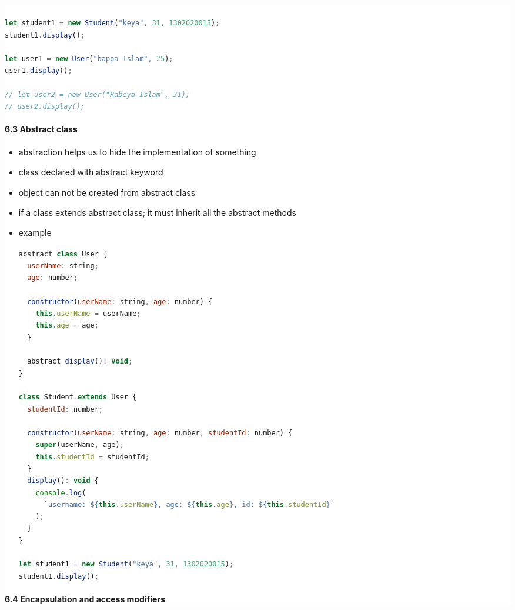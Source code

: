 ```js

let student1 = new Student("keya", 31, 1302020015);
student1.display();

let user1 = new User("bappa Islam", 25);
user1.display();

// let user2 = new User("Rabeya Islam", 31);
// user2.display();
```

#### 6.3 Abstract class

- abstraction helps us to hide the implementation of something
- class declared with abstract keyword
- object can not be created from abstract class
- if a class extends abstract class; it must inherit all the abstract methods
- example

  ```js
  abstract class User {
    userName: string;
    age: number;

    constructor(userName: string, age: number) {
      this.userName = userName;
      this.age = age;
    }

    abstract display(): void;
  }

  class Student extends User {
    studentId: number;

    constructor(userName: string, age: number, studentId: number) {
      super(userName, age);
      this.studentId = studentId;
    }
    display(): void {
      console.log(
        `username: ${this.userName}, age: ${this.age}, id: ${this.studentId}`
      );
    }
  }

  let student1 = new Student("keya", 31, 1302020015);
  student1.display();

  ```

#### 6.4 Encapsulation and access modifiers
